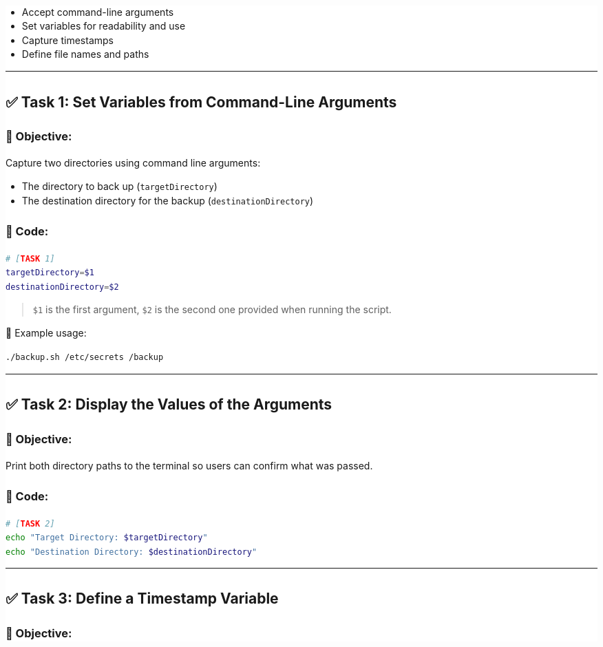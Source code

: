 - Accept command-line arguments
- Set variables for readability and use
- Capture timestamps
- Define file names and paths

---

## ✅ **Task 1: Set Variables from Command-Line Arguments**

### 🎯 Objective:

Capture two directories using command line arguments:

- The directory to back up (`targetDirectory`)
- The destination directory for the backup (`destinationDirectory`)

### 📄 Code:

```bash
# [TASK 1]
targetDirectory=$1
destinationDirectory=$2
```

> `$1` is the first argument, `$2` is the second one provided when running the script.

📁 Example usage:

```bash
./backup.sh /etc/secrets /backup
```

---

## ✅ **Task 2: Display the Values of the Arguments**

### 🎯 Objective:

Print both directory paths to the terminal so users can confirm what was passed.

### 📄 Code:

```bash
# [TASK 2]
echo "Target Directory: $targetDirectory"
echo "Destination Directory: $destinationDirectory"
```

---

## ✅ **Task 3: Define a Timestamp Variable**

### 🎯 Objective:
